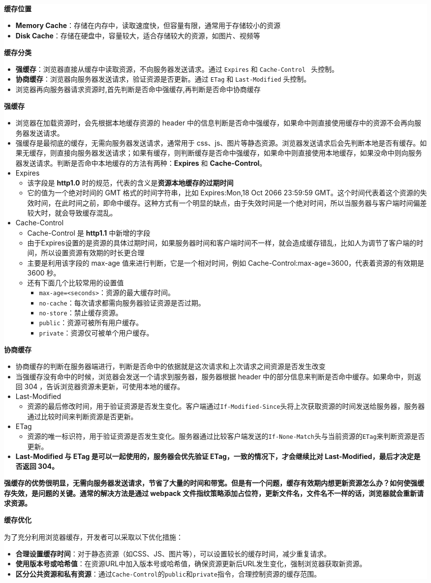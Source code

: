 
**缓存位置**

- **Memory Cache**：存储在内存中，读取速度快，但容量有限，通常用于存储较小的资源
- **Disk Cache**：存储在硬盘中，容量较大，适合存储较大的资源，如图片、视频等



**缓存分类**

- **强缓存**：浏览器直接从缓存中读取资源，不向服务器发送请求。通过 `Expires` 和 `Cache-Control ` 头控制。
- **协商缓存**：浏览器向服务器发送请求，验证资源是否更新。通过 `ETag` 和 `Last-Modified` 头控制。
- 浏览器再向服务器请求资源时,首先判断是否命中强缓存,再判断是否命中协商缓存



**强缓存**

- 浏览器在加载资源时，会先根据本地缓存资源的 header 中的信息判断是否命中强缓存，如果命中则直接使用缓存中的资源不会再向服务器发送请求。
- 强缓存是最彻底的缓存，无需向服务器发送请求，通常用于 css、js、图片等静态资源。浏览器发送请求后会先判断本地是否有缓存。如果无缓存，则直接向服务器发送请求；如果有缓存，则判断缓存是否命中强缓存，如果命中则直接使用本地缓存，如果没命中则向服务器发送请求。判断是否命中本地缓存的方法有两种：**Expires** 和 **Cache-Control**。
- Expires
  - 该字段是 **http1.0** 时的规范，代表的含义是**资源本地缓存的过期时间**
  - 它的值为一个绝对时间的 GMT 格式的时间字符串，比如 Expires:Mon,18 Oct 2066 23:59:59 GMT。这个时间代表着这个资源的失效时间，在此时间之前，即命中缓存。这种方式有一个明显的缺点，由于失效时间是一个绝对时间，所以当服务器与客户端时间偏差较大时，就会导致缓存混乱。
- Cache-Control
  - Cache-Control 是 **http1.1** 中新增的字段
  - 由于Expires设置的是资源的具体过期时间，如果服务器时间和客户端时间不一样，就会造成缓存错乱，比如人为调节了客户端的时间，所以设置资源有效期的时长更合理
  - 主要是利用该字段的 max-age 值来进行判断，它是一个相对时间，例如 Cache-Control:max-age=3600，代表着资源的有效期是 3600 秒。
  - 还有下面几个比较常用的设置值
    - `max-age=<seconds>`：资源的最大缓存时间。
    - `no-cache`：每次请求都需向服务器验证资源是否过期。
    - `no-store`：禁止缓存资源。
    - `public`：资源可被所有用户缓存。
    - `private`：资源仅可被单个用户缓存。



**协商缓存**

- 协商缓存的判断在服务器端进行，判断是否命中的依据就是这次请求和上次请求之间资源是否发生改变
- 当强缓存没有命中的时候，浏览器会发送一个请求到服务器，服务器根据 header 中的部分信息来判断是否命中缓存。如果命中，则返回 304 ，告诉浏览器资源未更新，可使用本地的缓存。
- Last-Modified
  - 资源的最后修改时间，用于验证资源是否发生变化。客户端通过`If-Modified-Since`头将上次获取资源的时间发送给服务器，服务器通过比较时间来判断资源是否更新。
- ETag
  - 资源的唯一标识符，用于验证资源是否发生变化。服务器通过比较客户端发送的`If-None-Match`头与当前资源的`ETag`来判断资源是否更新。
- **Last-Modified 与 ETag 是可以一起使用的，服务器会优先验证 ETag，一致的情况下，才会继续比对 Last-Modified，最后才决定是否返回 304。**



**强缓存的优势很明显，无需向服务器发送请求，节省了大量的时间和带宽。但是有一个问题，缓存有效期内想更新资源怎么办？如何使强缓存失效，是问题的关键。通常的解决方法是通过 webpack 文件指纹策略添加占位符，更新文件名，文件名不一样的话，浏览器就会重新请求资源。**



**缓存优化**

为了充分利用浏览器缓存，开发者可以采取以下优化措施：

- **合理设置缓存时间**：对于静态资源（如CSS、JS、图片等），可以设置较长的缓存时间，减少重复请求。
- **使用版本号或哈希值**：在资源URL中加入版本号或哈希值，确保资源更新后URL发生变化，强制浏览器获取新资源。
- **区分公共资源和私有资源**：通过`Cache-Control`的`public`和`private`指令，合理控制资源的缓存范围。
